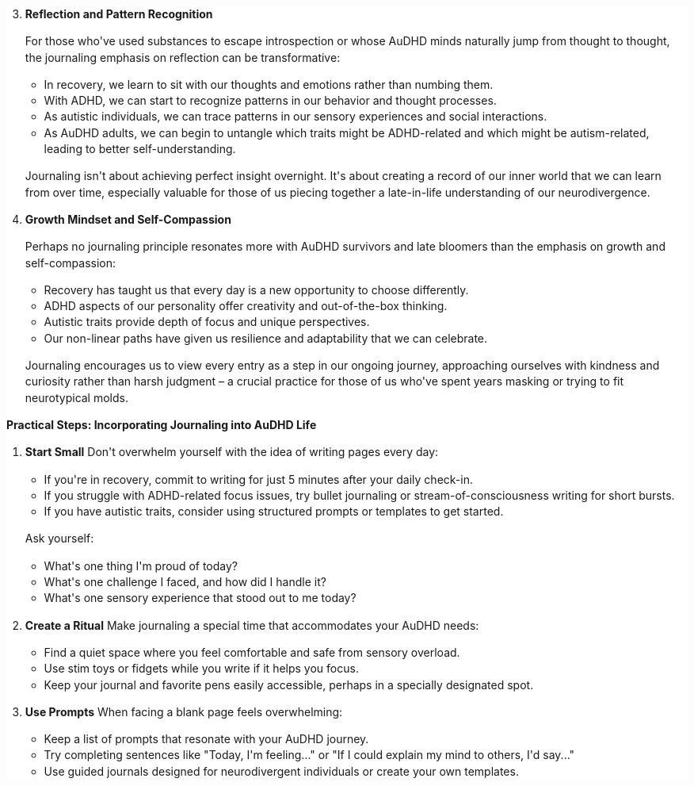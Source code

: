3. **Reflection and Pattern Recognition**

   For those who've used substances to escape introspection or whose AuDHD minds naturally jump from thought to thought, the journaling emphasis on reflection can be transformative:

   - In recovery, we learn to sit with our thoughts and emotions rather than numbing them.
   - With ADHD, we can start to recognize patterns in our behavior and thought processes.
   - As autistic individuals, we can trace patterns in our sensory experiences and social interactions.
   - As AuDHD adults, we can begin to untangle which traits might be ADHD-related and which might be autism-related, leading to better self-understanding.

   Journaling isn't about achieving perfect insight overnight. It's about creating a record of our inner world that we can learn from over time, especially valuable for those of us piecing together a late-in-life understanding of our neurodivergence.

4. **Growth Mindset and Self-Compassion**

   Perhaps no journaling principle resonates more with AuDHD survivors and late bloomers than the emphasis on growth and self-compassion:

   - Recovery has taught us that every day is a new opportunity to choose differently.
   - ADHD aspects of our personality offer creativity and out-of-the-box thinking.
   - Autistic traits provide depth of focus and unique perspectives.
   - Our non-linear paths have given us resilience and adaptability that we can celebrate.

   Journaling encourages us to view every entry as a step in our ongoing journey, approaching ourselves with kindness and curiosity rather than harsh judgment – a crucial practice for those of us who've spent years masking or trying to fit neurotypical molds.

**Practical Steps: Incorporating Journaling into AuDHD Life**

1. **Start Small**
   Don't overwhelm yourself with the idea of writing pages every day:
   - If you're in recovery, commit to writing for just 5 minutes after your daily check-in.
   - If you struggle with ADHD-related focus issues, try bullet journaling or stream-of-consciousness writing for short bursts.
   - If you have autistic traits, consider using structured prompts or templates to get started.

   Ask yourself:
   - What's one thing I'm proud of today?
   - What's one challenge I faced, and how did I handle it?
   - What's one sensory experience that stood out to me today?

2. **Create a Ritual**
   Make journaling a special time that accommodates your AuDHD needs:
   - Find a quiet space where you feel comfortable and safe from sensory overload.
   - Use stim toys or fidgets while you write if it helps you focus.
   - Keep your journal and favorite pens easily accessible, perhaps in a specially designated spot.

3. **Use Prompts**
   When facing a blank page feels overwhelming:
   - Keep a list of prompts that resonate with your AuDHD journey.
   - Try completing sentences like "Today, I'm feeling..." or "If I could explain my mind to others, I'd say..."
   - Use guided journals designed for neurodivergent individuals or create your own templates.
